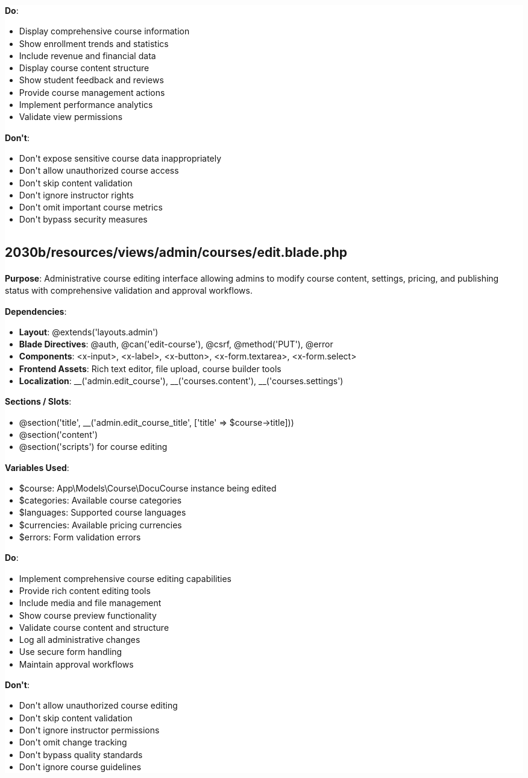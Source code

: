 **Do**:
- Display comprehensive course information
- Show enrollment trends and statistics
- Include revenue and financial data
- Display course content structure
- Show student feedback and reviews
- Provide course management actions
- Implement performance analytics
- Validate view permissions

**Don't**:
- Don't expose sensitive course data inappropriately
- Don't allow unauthorized course access
- Don't skip content validation
- Don't ignore instructor rights
- Don't omit important course metrics
- Don't bypass security measures

## 2030b/resources/views/admin/courses/edit.blade.php

**Purpose**: Administrative course editing interface allowing admins to modify course content, settings, pricing, and publishing status with comprehensive validation and approval workflows.

**Dependencies**:
- **Layout**: @extends('layouts.admin')
- **Blade Directives**: @auth, @can('edit-course'), @csrf, @method('PUT'), @error
- **Components**: &lt;x-input&gt;, &lt;x-label&gt;, &lt;x-button&gt;, &lt;x-form.textarea&gt;, &lt;x-form.select&gt;
- **Frontend Assets**: Rich text editor, file upload, course builder tools
- **Localization**: __('admin.edit_course'), __('courses.content'), __('courses.settings')

**Sections / Slots**:
- @section('title', __('admin.edit_course_title', ['title' => $course->title]))
- @section('content')
- @section('scripts') for course editing

**Variables Used**:
- $course: App\Models\Course\DocuCourse instance being edited
- $categories: Available course categories
- $languages: Supported course languages
- $currencies: Available pricing currencies
- $errors: Form validation errors

**Do**:
- Implement comprehensive course editing capabilities
- Provide rich content editing tools
- Include media and file management
- Show course preview functionality
- Validate course content and structure
- Log all administrative changes
- Use secure form handling
- Maintain approval workflows

**Don't**:
- Don't allow unauthorized course editing
- Don't skip content validation
- Don't ignore instructor permissions
- Don't omit change tracking
- Don't bypass quality standards
- Don't ignore course guidelines
